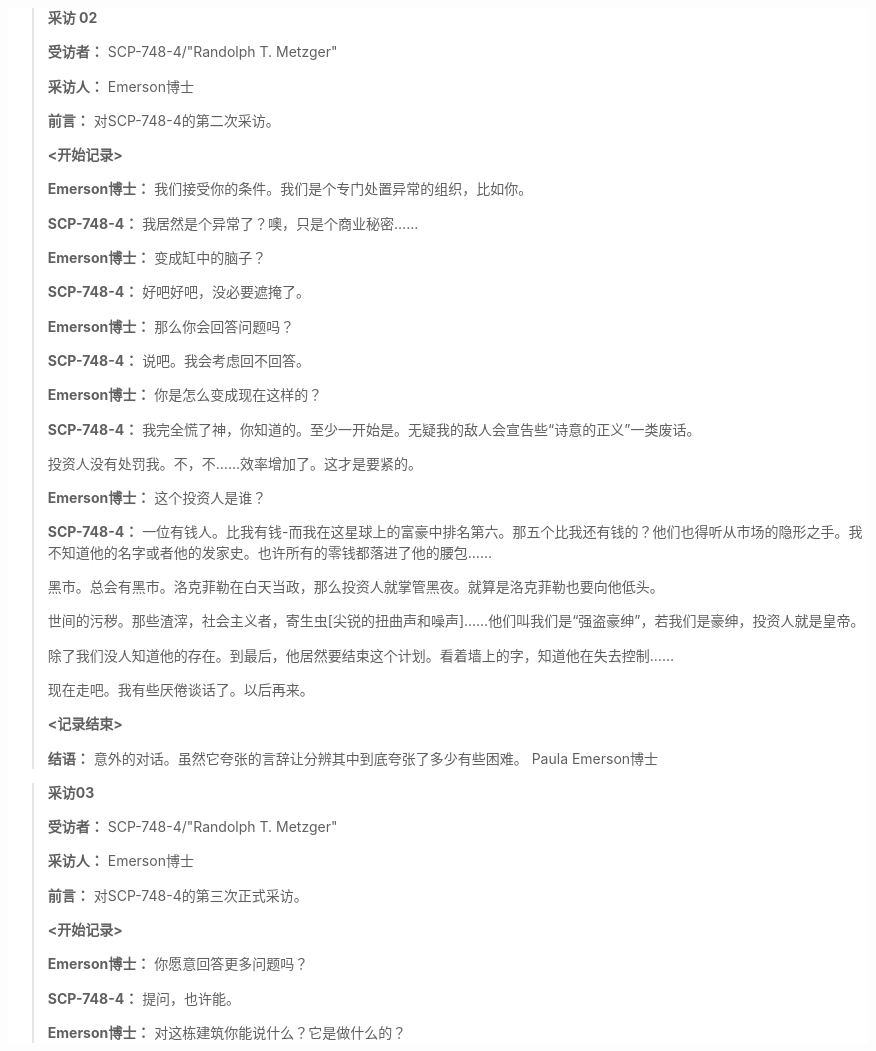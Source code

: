 
> **采访 02** 
> 
> **受访者：** SCP-748-4/"Randolph T. Metzger"
> 
> **采访人：** Emerson博士
> 
> **前言：** 对SCP-748-4的第二次采访。
> 
> **<开始记录>** 
> 
> **Emerson博士：** 我们接受你的条件。我们是个专门处置异常的组织，比如你。
> 
> **SCP-748-4：** 我居然是个异常了？噢，只是个商业秘密……
> 
> **Emerson博士：** 变成缸中的脑子？
> 
> **SCP-748-4：** 好吧好吧，没必要遮掩了。
> 
> **Emerson博士：** 那么你会回答问题吗？
> 
> **SCP-748-4：** 说吧。我会考虑回不回答。
> 
> **Emerson博士：** 你是怎么变成现在这样的？
> 
> **SCP-748-4：** 我完全慌了神，你知道的。至少一开始是。无疑我的敌人会宣告些“诗意的正义”一类废话。
> 
> 投资人没有处罚我。不，不……效率增加了。这才是要紧的。
> 
> **Emerson博士：** 这个投资人是谁？
> 
> **SCP-748-4：** 一位有钱人。比我有钱-而我在这星球上的富豪中排名第六。那五个比我还有钱的？他们也得听从市场的隐形之手。我不知道他的名字或者他的发家史。也许所有的零钱都落进了他的腰包……
> 
> 黑市。总会有黑市。洛克菲勒在白天当政，那么投资人就掌管黑夜。就算是洛克菲勒也要向他低头。
> 
> 世间的污秽。那些渣滓，社会主义者，寄生虫[尖锐的扭曲声和噪声]……他们叫我们是“强盗豪绅”，若我们是豪绅，投资人就是皇帝。
> 
> 除了我们没人知道他的存在。到最后，他居然要结束这个计划。看着墙上的字，知道他在失去控制……
> 
> 现在走吧。我有些厌倦谈话了。以后再来。
> 
> **<记录结束>** 
> 
> **结语：** 意外的对话。虽然它夸张的言辞让分辨其中到底夸张了多少有些困难。
Paula Emerson博士
> 


> **采访03** 
> 
> **受访者：** SCP-748-4/"Randolph T. Metzger"
> 
> **采访人：** Emerson博士
> 
> **前言：** 对SCP-748-4的第三次正式采访。
> 
> **<开始记录>** 
> 
> **Emerson博士：** 你愿意回答更多问题吗？
> 
> **SCP-748-4：** 提问，也许能。
> 
> **Emerson博士：** 对这栋建筑你能说什么？它是做什么的？
> 